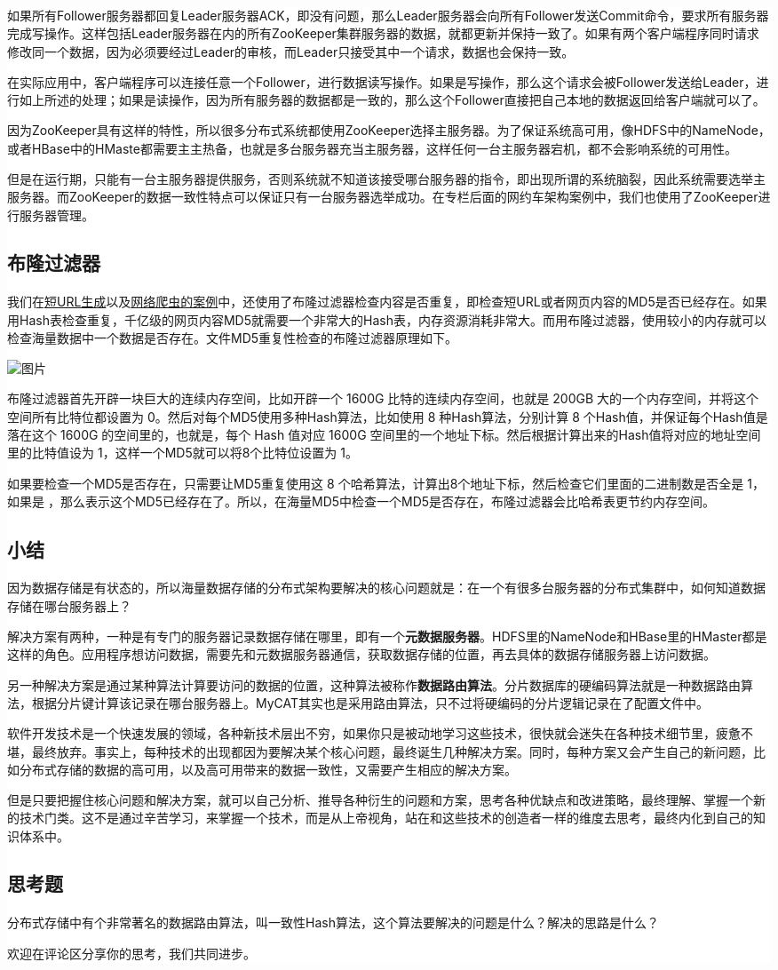 如果所有Follower服务器都回复Leader服务器ACK，即没有问题，那么Leader服务器会向所有Follower发送Commit命令，要求所有服务器完成写操作。这样包括Leader服务器在内的所有ZooKeeper集群服务器的数据，就都更新并保持一致了。如果有两个客户端程序同时请求修改同一个数据，因为必须要经过Leader的审核，而Leader只接受其中一个请求，数据也会保持一致。

在实际应用中，客户端程序可以连接任意一个Follower，进行数据读写操作。如果是写操作，那么这个请求会被Follower发送给Leader，进行如上所述的处理；如果是读操作，因为所有服务器的数据都是一致的，那么这个Follower直接把自己本地的数据返回给客户端就可以了。

因为ZooKeeper具有这样的特性，所以很多分布式系统都使用ZooKeeper选择主服务器。为了保证系统高可用，像HDFS中的NameNode，或者HBase中的HMaste都需要主主热备，也就是多台服务器充当主服务器，这样任何一台主服务器宕机，都不会影响系统的可用性。

但是在运行期，只能有一台主服务器提供服务，否则系统就不知道该接受哪台服务器的指令，即出现所谓的系统脑裂，因此系统需要选举主服务器。而ZooKeeper的数据一致性特点可以保证只有一台服务器选举成功。在专栏后面的网约车架构案例中，我们也使用了ZooKeeper进行服务器管理。

## 布隆过滤器

我们在[短URL生成](<https://time.geekbang.org/column/article/488496>)以及[网络爬虫的案例](<https://time.geekbang.org/column/article/489014>)中，还使用了布隆过滤器检查内容是否重复，即检查短URL或者网页内容的MD5是否已经存在。如果用Hash表检查重复，千亿级的网页内容MD5就需要一个非常大的Hash表，内存资源消耗非常大。而用布隆过滤器，使用较小的内存就可以检查海量数据中一个数据是否存在。文件MD5重复性检查的布隆过滤器原理如下。

![图片](<https://static001.geekbang.org/resource/image/83/40/831f78dd557b680bc8ee65d52a588940.jpg?wh=1920x786>)

布隆过滤器首先开辟一块巨大的连续内存空间，比如开辟一个 1600G 比特的连续内存空间，也就是 200GB 大的一个内存空间，并将这个空间所有比特位都设置为 0。然后对每个MD5使用多种Hash算法，比如使用 8 种Hash算法，分别计算 8 个Hash值，并保证每个Hash值是落在这个 1600G 的空间里的，也就是，每个 Hash 值对应 1600G 空间里的一个地址下标。然后根据计算出来的Hash值将对应的地址空间里的比特值设为 1，这样一个MD5就可以将8个比特位设置为 1。

如果要检查一个MD5是否存在，只需要让MD5重复使用这 8 个哈希算法，计算出8个地址下标，然后检查它们里面的二进制数是否全是 1，如果是 ，那么表示这个MD5已经存在了。所以，在海量MD5中检查一个MD5是否存在，布隆过滤器会比哈希表更节约内存空间。

## 小结

因为数据存储是有状态的，所以海量数据存储的分布式架构要解决的核心问题就是：在一个有很多台服务器的分布式集群中，如何知道数据存储在哪台服务器上？

解决方案有两种，一种是有专门的服务器记录数据存储在哪里，即有一个**元数据服务器**。HDFS里的NameNode和HBase里的HMaster都是这样的角色。应用程序想访问数据，需要先和元数据服务器通信，获取数据存储的位置，再去具体的数据存储服务器上访问数据。

另一种解决方案是通过某种算法计算要访问的数据的位置，这种算法被称作**数据路由算法**。分片数据库的硬编码算法就是一种数据路由算法，根据分片键计算该记录在哪台服务器上。MyCAT其实也是采用路由算法，只不过将硬编码的分片逻辑记录在了配置文件中。

软件开发技术是一个快速发展的领域，各种新技术层出不穷，如果你只是被动地学习这些技术，很快就会迷失在各种技术细节里，疲惫不堪，最终放弃。事实上，每种技术的出现都因为要解决某个核心问题，最终诞生几种解决方案。同时，每种方案又会产生自己的新问题，比如分布式存储的数据的高可用，以及高可用带来的数据一致性，又需要产生相应的解决方案。

但是只要把握住核心问题和解决方案，就可以自己分析、推导各种衍生的问题和方案，思考各种优缺点和改进策略，最终理解、掌握一个新的技术门类。这不是通过辛苦学习，来掌握一个技术，而是从上帝视角，站在和这些技术的创造者一样的维度去思考，最终内化到自己的知识体系中。

## 思考题

分布式存储中有个非常著名的数据路由算法，叫一致性Hash算法，这个算法要解决的问题是什么？解决的思路是什么？

欢迎在评论区分享你的思考，我们共同进步。

